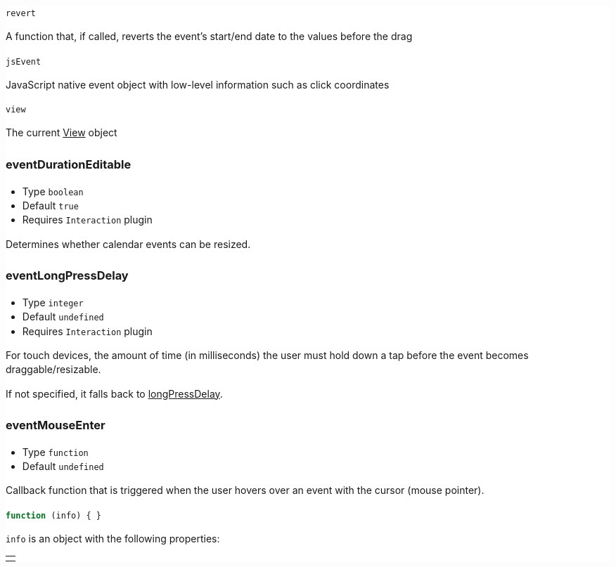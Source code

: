 `revert`
</td>
<td>

A function that, if called, reverts the event’s start/end date to the values before the drag
</td>
</tr>
<tr>
<td>

`jsEvent`
</td>
<td>JavaScript native event object with low-level information such as click coordinates</td>
</tr>
<tr>
<td>

`view`
</td>
<td>

The current [View](#view-object) object
</td>
</tr>
</table>

### eventDurationEditable
- Type `boolean`
- Default `true`
- Requires `Interaction` plugin

Determines whether calendar events can be resized.

### eventLongPressDelay
- Type `integer`
- Default `undefined`
- Requires `Interaction` plugin

For touch devices, the amount of time (in milliseconds) the user must hold down a tap before the event becomes draggable/resizable.

If not specified, it falls back to [longPressDelay](#longpressdelay).

### eventMouseEnter
- Type `function`
- Default `undefined`

Callback function that is triggered when the user hovers over an event with the cursor (mouse pointer).

```js
function (info) { }
```
`info` is an object with the following properties:
<table>
<tr>
<td>
